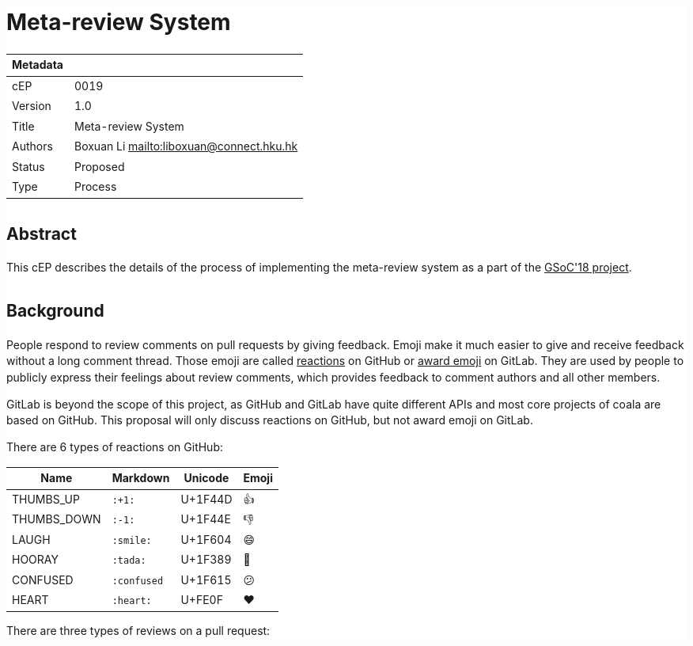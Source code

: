 # Meta-review System

| Metadata |                                            |
| -------- | ------------------------------------------ |
| cEP      | 0019                                       |
| Version  | 1.0                                        |
| Title    | Meta-review System                         |
| Authors  | Boxuan Li <mailto:liboxuan@connect.hku.hk> |
| Status   | Proposed                                   |
| Type     | Process                                    |

## Abstract

This cEP describes the details of the process of implementing the meta-review
system as a part of the
[GSoC'18 project](https://summerofcode.withgoogle.com/projects/#5188493739819008).

## Background

People respond to review comments on pull requests by giving feedback. Emoji
make it much easier to give and receive feedback without a long comment thread.
Those emoji are called
[reactions](https://developer.github.com/v4/enum/reactioncontent/) on GitHub
or [award emoji](https://docs.gitlab.com/ee/user/award_emojis.html) on GitLab.
They are used by people to publicly express their feelings about review comments,
which provides feedback to comment authors and all other members.

GitLab is beyond the scope of this project, as GitHub and GitLab have quite
different APIs and most core projects of coala are based on GitHub. This
proposal will only discuss reactions on GitHub, but not award emoji on GitLab.

There are 6 types of reactions on GitHub:

| Name        | Markdown    | Unicode | Emoji |
| ----------- | ----------- | ------- | ----- |
| THUMBS_UP   | `:+1:`      | U+1F44D | 👍    |
| THUMBS_DOWN | `:-1:`      | U+1F44E | 👎    |
| LAUGH       | `:smile:`   | U+1F604 | 😄    |
| HOORAY      | `:tada:`    | U+1F389 | 🎉    |
| CONFUSED    | `:confused` | U+1F615 | 😕    |
| HEART       | `:heart:`   | U+FE0F  | ❤️    |

There are three types of reviews on a pull request:
